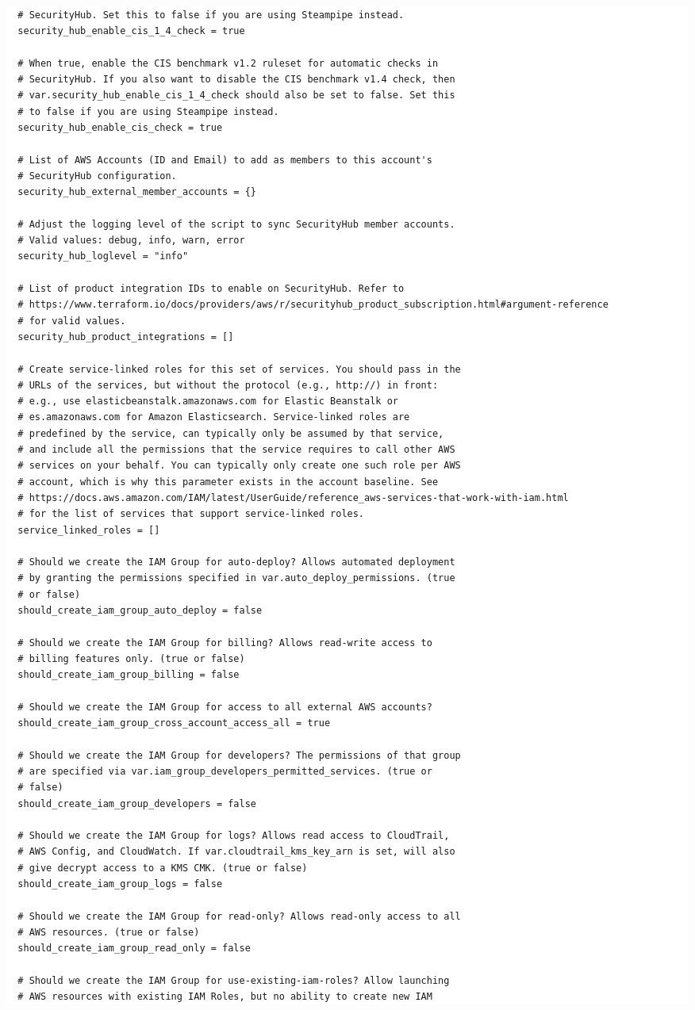 ```hcl title="terragrunt.hcl"
  # SecurityHub. Set this to false if you are using Steampipe instead.
  security_hub_enable_cis_1_4_check = true

  # When true, enable the CIS benchmark v1.2 ruleset for automatic checks in
  # SecurityHub. If you also want to disable the CIS benchmark v1.4 check, then
  # var.security_hub_enable_cis_1_4_check should also be set to false. Set this
  # to false if you are using Steampipe instead.
  security_hub_enable_cis_check = true

  # List of AWS Accounts (ID and Email) to add as members to this account's
  # SecurityHub configuration.
  security_hub_external_member_accounts = {}

  # Adjust the logging level of the script to sync SecurityHub member accounts.
  # Valid values: debug, info, warn, error
  security_hub_loglevel = "info"

  # List of product integration IDs to enable on SecurityHub. Refer to
  # https://www.terraform.io/docs/providers/aws/r/securityhub_product_subscription.html#argument-reference
  # for valid values.
  security_hub_product_integrations = []

  # Create service-linked roles for this set of services. You should pass in the
  # URLs of the services, but without the protocol (e.g., http://) in front:
  # e.g., use elasticbeanstalk.amazonaws.com for Elastic Beanstalk or
  # es.amazonaws.com for Amazon Elasticsearch. Service-linked roles are
  # predefined by the service, can typically only be assumed by that service,
  # and include all the permissions that the service requires to call other AWS
  # services on your behalf. You can typically only create one such role per AWS
  # account, which is why this parameter exists in the account baseline. See
  # https://docs.aws.amazon.com/IAM/latest/UserGuide/reference_aws-services-that-work-with-iam.html
  # for the list of services that support service-linked roles.
  service_linked_roles = []

  # Should we create the IAM Group for auto-deploy? Allows automated deployment
  # by granting the permissions specified in var.auto_deploy_permissions. (true
  # or false)
  should_create_iam_group_auto_deploy = false

  # Should we create the IAM Group for billing? Allows read-write access to
  # billing features only. (true or false)
  should_create_iam_group_billing = false

  # Should we create the IAM Group for access to all external AWS accounts? 
  should_create_iam_group_cross_account_access_all = true

  # Should we create the IAM Group for developers? The permissions of that group
  # are specified via var.iam_group_developers_permitted_services. (true or
  # false)
  should_create_iam_group_developers = false

  # Should we create the IAM Group for logs? Allows read access to CloudTrail,
  # AWS Config, and CloudWatch. If var.cloudtrail_kms_key_arn is set, will also
  # give decrypt access to a KMS CMK. (true or false)
  should_create_iam_group_logs = false

  # Should we create the IAM Group for read-only? Allows read-only access to all
  # AWS resources. (true or false)
  should_create_iam_group_read_only = false

  # Should we create the IAM Group for use-existing-iam-roles? Allow launching
  # AWS resources with existing IAM Roles, but no ability to create new IAM
```